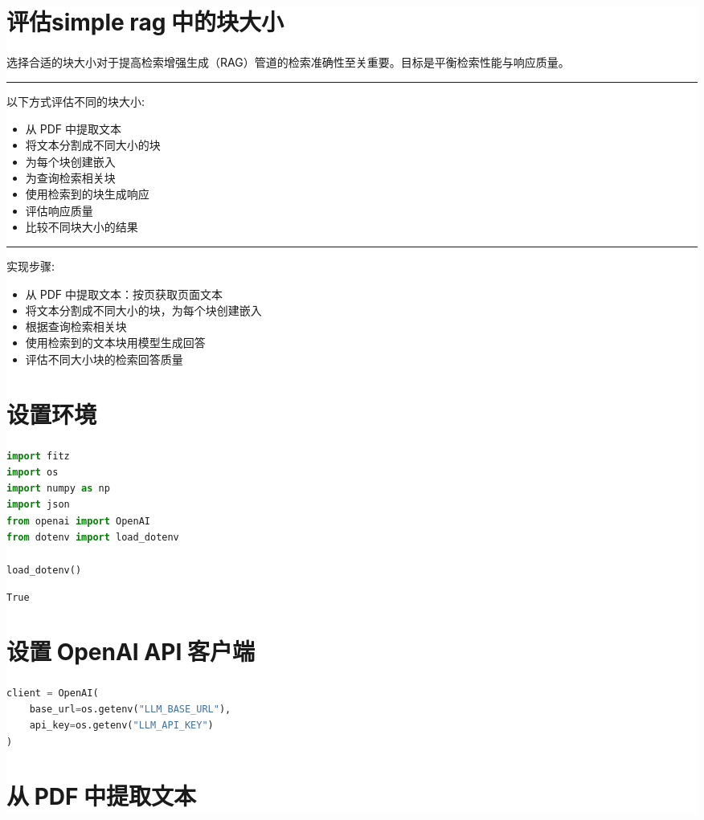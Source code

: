 # 评估simple rag 中的块大小

选择合适的块大小对于提高检索增强生成（RAG）管道的检索准确性至关重要。目标是平衡检索性能与响应质量。

-----
以下方式评估不同的块大小:
- 从 PDF 中提取文本
- 将文本分割成不同大小的块
- 为每个块创建嵌入
- 为查询检索相关块
- 使用检索到的块生成响应
- 评估响应质量
- 比较不同块大小的结果

-----
实现步骤:
- 从 PDF 中提取文本：按页获取页面文本
- 将文本分割成不同大小的块，为每个块创建嵌入
- 根据查询检索相关块
- 使用检索到的文本块用模型生成回答
- 评估不同大小块的检索回答质量

# 设置环境


```python
import fitz
import os
import numpy as np
import json
from openai import OpenAI
from dotenv import load_dotenv

load_dotenv()
```




    True



# 设置 OpenAI API 客户端


```python
client = OpenAI(
    base_url=os.getenv("LLM_BASE_URL"),
    api_key=os.getenv("LLM_API_KEY")
)
```

# 从 PDF 中提取文本
